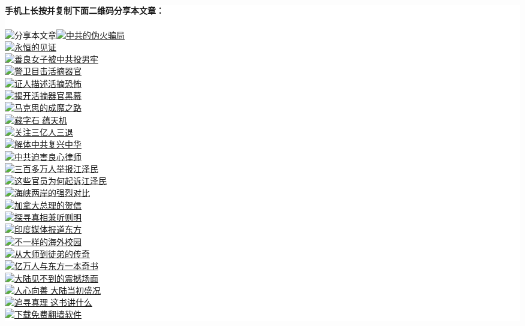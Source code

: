 <strong>手机上长按并复制下面二维码分享本文章：</strong><br><br><img src="https://chart.apis.google.com/chart?cht=qr&chs=240x240&choe=UTF-8&chld=M|2&chl=https://github.com/19920513/djy/blob/master/gb/23/8/25/n14060965.md%231" title="分享本文章"></td><td VALIGN=TOP><a href="https://github.com/19920513/djy/blob/master/gb/16/1/21/n4622075.md?dfh#1" target="_blank"><img src="https://raw.githubusercontent.com/19920513/djy/master/gb/300/wei-f1.jpg" title="中共的伪火骗局"  alt="中共的伪火骗局"></a><br><a href="https://github.com/19920513/www/blob/master/README.md?dfh#9" target="_blank"><img src="https://raw.githubusercontent.com/19920513/djy/master/gb/300/yong-h.jpg" title="永恒的见证"  alt="永恒的见证"></a><br><a href="https://github.com/19920513/djy/blob/master/gb/13/9/29/n3974789.md?dfh#1" target="_blank"><img src="https://raw.githubusercontent.com/19920513/djy/master/gb/300/shang-lnz.jpg" title="善良女子被中共投男牢"  alt="善良女子被中共投男牢"></a><br><a href="https://github.com/19920513/djy/blob/master/gb/16/3/16/n4663449.md?dfh#1" target="_blank"><img src="https://raw.githubusercontent.com/19920513/djy/master/gb/300/huo-z3.jpg" title="警卫目击活摘器官"  alt="警卫目击活摘器官"></a><br><a href="https://github.com/19920513/djy/blob/master/gb/16/8/7/n8177641.md?dfh#1" target="_blank"><img src="https://raw.githubusercontent.com/19920513/djy/master/gb/300/huo-z4.jpg" title="证人描述活摘恐怖"  alt="证人描述活摘恐怖"></a><br><a href="https://github.com/19920513/djy/blob/master/gb/10/4/19/n2881569.md?dfh#1" target="_blank"><img src="https://raw.githubusercontent.com/19920513/djy/master/gb/300/huo-z1.jpg" title="揭开活摘器官黑幕"  alt="揭开活摘器官黑幕"></a><br><a href="https://github.com/19920513/djy/blob/master/gb/10/11/7/n3077476.md?dfh#1" target="_blank"><img src="https://raw.githubusercontent.com/19920513/djy/master/gb/300/ma-ks.jpg" title="马克思的成魔之路"  alt="马克思的成魔之路"></a><br><a href="https://github.com/19920513/djy/blob/master/gb/14/6/9/n4173977.md?dfh#1" target="_blank"><img src="https://raw.githubusercontent.com/19920513/djy/master/gb/300/chang-zs.jpg" title="藏字石 蕴天机"  alt="藏字石 蕴天机"></a><br><a href="https://github.com/19920513/djy/blob/master/gb/18/5/10/n10381511.md?dfh#1" target="_blank"><img src="https://raw.githubusercontent.com/19920513/djy/master/gb/300/st1.jpg" title="关注三亿人三退"  alt="关注三亿人三退"></a><br><a href="https://github.com/19920513/djy/blob/master/gb/18/3/21/n10237682.md?dfh#1" target="_blank"><img src="https://raw.githubusercontent.com/19920513/djy/master/gb/300/jie-t.jpg" title="解体中共复兴中华"  alt="解体中共复兴中华"></a><br><a href="https://github.com/19920513/djy/blob/master/gb/9/2/9/n2422991.md?dfh#1" target="_blank"><img src="https://raw.githubusercontent.com/19920513/djy/master/gb/300/gao-zs.jpg" title="中共迫害良心律师"  alt="中共迫害良心律师"></a><br><a href="https://github.com/19920513/djy/blob/master/gb/18/12/9/n10900044.md?dfh#1" target="_blank"><img src="https://raw.githubusercontent.com/19920513/djy/master/gb/300/sj1.jpg" title="三百多万人举报江泽民"  alt="三百多万人举报江泽民"></a><br><a href="https://github.com/19920513/djy/blob/master/gb/18/8/28/n10672014.md?dfh#1" target="_blank"><img src="https://raw.githubusercontent.com/19920513/djy/master/gb/300/sj2.jpg" title="这些官员为何起诉江泽民"  alt="这些官员为何起诉江泽民"></a><br><a href="https://github.com/19920513/djy/blob/master/gb/8/12/18/n2367165.md?dfh#1" target="_blank"><img src="https://raw.githubusercontent.com/19920513/djy/master/gb/300/liangan.jpg" title="海峡两岸的强烈对比"  alt="海峡两岸的强烈对比"></a><br><a href="https://github.com/19920513/djy/blob/master/gb/15/12/10/n4593139.md?dfh#1" target="_blank"><img src="https://raw.githubusercontent.com/19920513/djy/master/gb/300/jia-ndzl.jpg" title="加拿大总理的贺信"  alt="加拿大总理的贺信"></a><br><a href="https://github.com/19920513/djy/blob/master/gb/11/6/17/n3289382.md?dfh#1" target="_blank"><img src="https://raw.githubusercontent.com/19920513/djy/master/gb/300/xiao-wd.jpg" title="探寻真相兼听则明"  alt="探寻真相兼听则明"></a><br><a href="https://github.com/19920513/djy/blob/master/gb/18/10/27/n10812623.md?dfh#1" target="_blank"><img src="https://raw.githubusercontent.com/19920513/djy/master/gb/300/yindu.jpg" title="印度媒体报道东方"  alt="印度媒体报道东方"></a><br><a href="https://github.com/19920513/djy/blob/master/gb/18/6/9/n10469652.md?dfh#1" target="_blank"><img src="https://raw.githubusercontent.com/19920513/djy/master/gb/300/xie-j.jpg" title="不一样的海外校园"  alt="不一样的海外校园"></a><br><a href="https://github.com/19920513/djy/blob/master/gb/7/4/5/n1669415.md?dfh#1" target="_blank"><img src="https://raw.githubusercontent.com/19920513/djy/master/gb/300/li-up.jpg" title="从大师到徒弟的传奇"  alt="从大师到徒弟的传奇"></a><br><a href="https://github.com/19920513/djy/blob/master/gb/17/5/26/n9191512.md?dfh#1" target="_blank"><img src="https://raw.githubusercontent.com/19920513/djy/master/gb/300/zfl2.jpg" title="亿万人与东方一本奇书"  alt="亿万人与东方一本奇书"></a><br><a href="https://github.com/19920513/djy/blob/master/gb/13/11/27/n4020290.md?dfh#1" target="_blank"><img src="https://raw.githubusercontent.com/19920513/djy/master/gb/300/zhen-h.jpg" title="大陆见不到的震撼场面"  alt="大陆见不到的震撼场面"></a><br><a href="https://github.com/19920513/djy/blob/master/gb/15/7/17/n4482910.md?dfh#1" target="_blank"><img src="https://raw.githubusercontent.com/19920513/djy/master/gb/300/dalu-sk.jpg" title="人心向善 大陆当初盛况"  alt="人心向善 大陆当初盛况"></a><br><a href="https://github.com/19920513/djy/blob/master/gb/19/1/5/n10955468.md?dfh#1" target="_blank"><img src="https://raw.githubusercontent.com/19920513/djy/master/gb/300/zfl1.jpg" title="追寻真理 这书讲什么"  alt="追寻真理 这书讲什么"></a><br><a href="https://github.com/19920513/www/blob/master/README.md?dfh#1" target="_blank"><img src="https://raw.githubusercontent.com/19920513/djy/master/gb/300/fq1.jpg" title="下载免费翻墙软件"  alt="下载免费翻墙软件"></a><br></td></tr></table>
